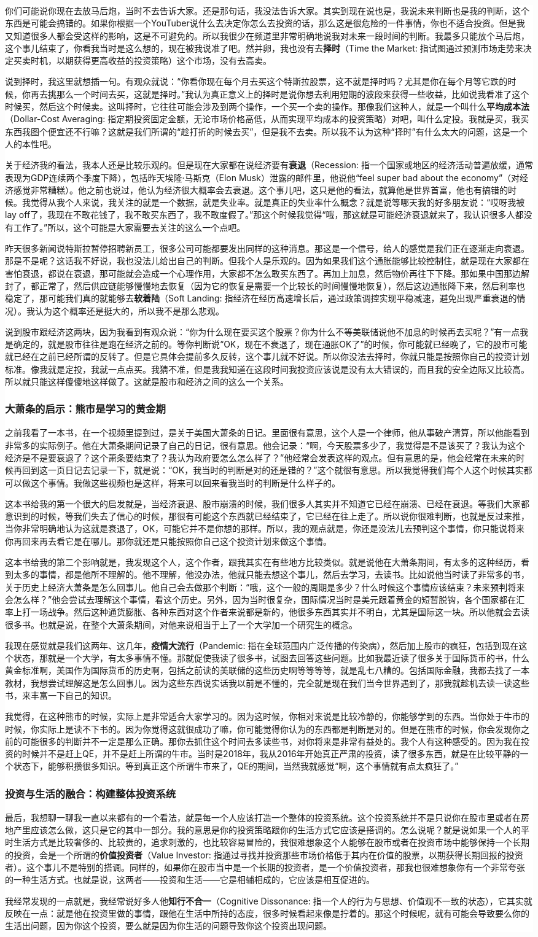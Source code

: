 你们可能说你现在去放马后炮，当时不去告诉大家。还是那句话，我没法告诉大家。其实到现在说也是，我说未来判断也是我的判断，这个东西是可能会搞错的。如果你根据一个YouTuber说什么去决定你怎么去投资的话，那么这是很危险的一件事情，你也不适合投资。但是我又知道很多人都会受这样的影响，这是不可避免的。所以我很少在频道里非常明确地说我对未来一段时间的判断。我最多只能放个马后炮，这个事儿结束了，你看我当时是这么想的，现在被我说准了吧。然并卵，我也没有去**择时**（Time the Market: 指试图通过预测市场走势来决定买卖时机，以期获得更高收益的投资策略）这个市场，没有去高卖。

说到择时，我这里就想插一句。有观众就说：“你看你现在每个月去买这个特斯拉股票，这不就是择时吗？尤其是你在每个月等它跌的时候，你再去挑那么一个时间去买，这就是择时。”我认为真正意义上的择时是说你想去利用短期的波段来获得一些收益，比如说我看准了这个时候买，然后这个时候卖。这叫择时，它往往可能会涉及到两个操作，一个买一个卖的操作。那像我们这种人，就是一个叫什么**平均成本法**（Dollar-Cost Averaging: 指定期投资固定金额，无论市场价格高低，从而实现平均成本的投资策略）对吧，叫什么定投。我就是买，我买东西我图个便宜还不行嘛？这就是我们所谓的“趁打折的时候去买”，但是我不去卖。所以我不认为这种“择时”有什么太大的问题，这是一个人的本性吧。

关于经济我的看法，我本人还是比较乐观的。但是现在大家都在说经济要有**衰退**（Recession: 指一个国家或地区的经济活动普遍放缓，通常表现为GDP连续两个季度下降），包括昨天埃隆·马斯克（Elon Musk）泄露的邮件里，他说他“feel super bad about the economy”（对经济感觉非常糟糕）。他之前也说过，他认为经济很大概率会去衰退。这个事儿吧，这只是他的看法，就算他是世界首富，他也有搞错的时候。我觉得从我个人来说，我关注的就是一个数据，就是失业率。就是真正的失业率什么概念？就是说等哪天我的好多朋友说：“哎呀我被lay off了，我现在不敢花钱了，我不敢买东西了，我不敢度假了。”那这个时候我觉得“哦，那这就是可能经济衰退就来了，我认识很多人都没有工作了。”所以，这个可能是大家需要去关注的这么一个点吧。

昨天很多新闻说特斯拉暂停招聘新员工，很多公司可能都要发出同样的这种消息。那这是一个信号，给人的感觉是我们正在逐渐走向衰退。那是不是呢？这话我不好说，我也没法儿给出自己的判断。但我个人是乐观的。因为如果我们这个通胀能够比较控制住，就是现在大家都在害怕衰退，都说在衰退，那可能就会造成一个心理作用，大家都不怎么敢买东西了。再加上加息，然后物价再往下下降。那如果中国那边解封了，都正常了，然后供应链能够慢慢地去恢复（因为它的恢复是需要一个比较长的时间慢慢地恢复），然后这边通胀降下来，然后利率也稳定了，那可能我们真的就能够去**软着陆**（Soft Landing: 指经济在经历高速增长后，通过政策调控实现平稳减速，避免出现严重衰退的情况）。我认为这个概率还是挺大的，所以我不是那么悲观。

说到股市跟经济这两块，因为我看到有观众说：“你为什么现在要买这个股票？你为什么不等美联储说他不加息的时候再去买呢？”有一点我是确定的，就是股市往往是跑在经济之前的。等你判断说“OK，现在不衰退了，现在通胀OK了”的时候，你可能就已经晚了，它的股市可能就已经在之前已经所谓的反转了。但是它具体会提前多久反转，这个事儿就不好说。所以你没法去择时，你就只能是按照你自己的投资计划标准。像我就是定投，我就一点点买。我猜不准，但是我我知道在这段时间我投资应该说是没有太大错误的，而且我的安全边际又比较高。所以就只能这样傻傻地这样做了。这就是股市和经济之间的这么一个关系。

### 大萧条的启示：熊市是学习的黄金期

之前我看了一本书，在一个视频里提到过，是关于美国大萧条的日记。里面很有意思，这个人是一个律师，他从事破产清算，所以他能看到非常多的实际例子。他在大萧条期间记录了自己的日记，很有意思。他会记录：“啊，今天股票多少了，我觉得是不是该买了？我认为这个经济是不是要衰退了？这个萧条要结束了？我认为政府要怎么怎么样了？”他经常会发表这样的观点。但有意思的是，他会经常在未来的时候再回到这一页日记去记录一下，就是说：“OK，我当时的判断是对的还是错的？”这个就很有意思。所以我觉得我们每个人这个时候其实都可以做这个事情。我做这些视频也是这样，将来可以回来看我当时的判断是什么样子的。

这本书给我的第一个很大的启发就是，当经济衰退、股市崩溃的时候，我们很多人其实并不知道它已经在崩溃、已经在衰退。等我们大家都意识到的时候，等我们失去了信心的时候，那很有可能这个东西就已经结束了，它已经在往上走了。所以说你很难判断，也就是反过来推，当你非常明确地认为这就是衰退了，OK，可能它并不是你想的那样。所以，我的观点就是，你还是没法儿去预判这个事情，你只能说将来你再回来再去看它是在哪儿。那你就还是只能按照你自己这个投资计划来做这个事情。

这本书给我的第二个影响就是，我发现这个人，这个作者，跟我其实在有些地方比较类似。就是说他在大萧条期间，有太多的这种经历，看到太多的事情，都是他所不理解的。他不理解，他没办法，他就只能去想这个事儿，然后去学习，去读书。比如说他当时读了非常多的书，关于历史上经济大萧条是怎么回事儿。他自己会去做那个判断：“哦，这个一般的周期是多少？什么时候这个事情应该结束？未来预判将来会怎么样？”他会尝试去理解这个事情，看这个历史。另外，因为当时很复杂，国际情况当时是美元跟着黄金的短暂脱钩，各个国家都在汇率上打一场战争。然后这种通货膨胀、各种东西对这个作者来说都是新的，他很多东西其实并不明白，尤其是国际这一块。所以他就会去读很多书。也就是说，在整个大萧条期间，对他来说相当于上了一个大学加一个研究生的概念。

我现在感觉就是我们这两年、这几年，**疫情大流行**（Pandemic: 指在全球范围内广泛传播的传染病），然后加上股市的疯狂，包括到现在这个状态，那就是一个大学，有太多事情不懂。那就促使我读了很多书，试图去回答这些问题。比如我最近读了很多关于国际货币的书，什么黄金标准啊，美国作为国际货币的历史啊，包括之前读的美联储的这些历史啊等等等等，就是乱七八糟的。包括国际金融，我都去找了一本教材，我想尝试理解这是怎么回事儿。因为这些东西说实话我以前是不懂的，完全就是现在我们当今世界遇到了，那我就趁机去读一读这些书，来丰富一下自己的知识。

我觉得，在这种熊市的时候，实际上是非常适合大家学习的。因为这时候，你相对来说是比较冷静的，你能够学到的东西。当你处于牛市的时候，你实际上是读不下书的。因为你觉得这就很成功了嘛，你可能觉得你认为的东西都是判断是对的。但是在熊市的时候，你会发现你之前的可能很多的判断并不一定是那么正确。那你去抓住这个时间去多读些书，对你将来是非常有益处的。我个人有这种感受的。因为我在投资的时候并不是赶上QE，并不是赶上所谓的牛市。当时是2018年，我从2016年开始真正严肃的投资，读了很多东西，就是在比较平静的一个状态下，能够积攒很多知识。等到真正这个所谓牛市来了，QE的期间，当然我就感觉“啊，这个事情就有点太疯狂了。”

### 投资与生活的融合：构建整体投资系统

最后，我想聊一聊我一直以来都有的一个看法，就是每一个人应该打造一个整体的投资系统。这个投资系统并不是只说你在股市里或者在房地产里应该怎么做，这只是它的其中一部分。我的意思是你的投资策略跟你的生活方式它应该是搭调的。怎么说呢？就是说如果一个人的平时生活方式是比较奢侈的、比较贵的，追求刺激的，也比较容易冒险的，我很难想象这个人能够在股市或者在投资市场中能够保持一个长期的投资，会是一个所谓的**价值投资者**（Value Investor: 指通过寻找并投资那些市场价格低于其内在价值的股票，以期获得长期回报的投资者）。这个事儿不是特别的搭调。同样的，如果你在股市当中是一个长期的投资者，是一个价值投资者，那我也很难想象你有一个非常夸张的一种生活方式。也就是说，这两者——投资和生活——它是相辅相成的，它应该是相互促进的。

我经常发现的一点就是，我经常说好多人他**知行不合一**（Cognitive Dissonance: 指一个人的行为与思想、价值观不一致的状态），它其实就反映在一点：就是他在投资里做的事情，跟他在生活中所持的态度，很多时候看起来像是拧着的。那这个时候呢，就有可能会导致要么你的生活出问题，因为你这个投资，要么就是因为你生活的问题导致你这个投资出现问题。
